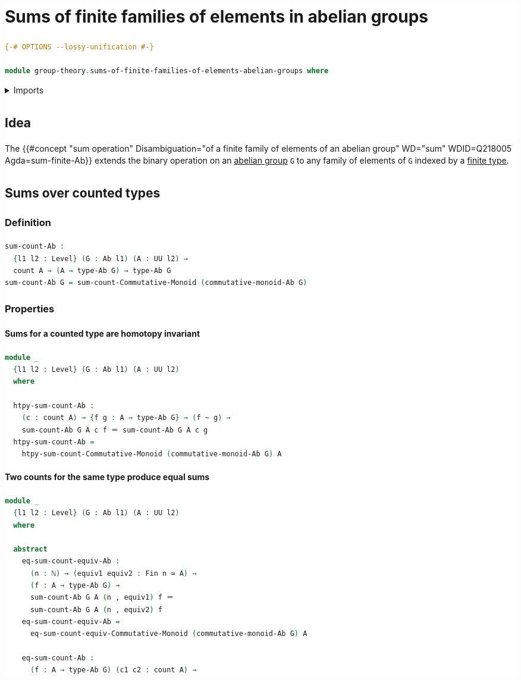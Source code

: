 # Sums of finite families of elements in abelian groups

```agda
{-# OPTIONS --lossy-unification #-}

module group-theory.sums-of-finite-families-of-elements-abelian-groups where
```

<details><summary>Imports</summary></details>

## Idea

The
{{#concept "sum operation" Disambiguation="of a finite family of elements of an abelian group" WD="sum" WDID=Q218005 Agda=sum-finite-Ab}}
extends the binary operation on an
[abelian group](group-theory.abelian-groups.md) `G` to any family of elements of
`G` indexed by a [finite type](univalent-combinatorics.finite-types.md).

## Sums over counted types

### Definition

```agda
sum-count-Ab :
  {l1 l2 : Level} (G : Ab l1) (A : UU l2) →
  count A → (A → type-Ab G) → type-Ab G
sum-count-Ab G = sum-count-Commutative-Monoid (commutative-monoid-Ab G)
```

### Properties

#### Sums for a counted type are homotopy invariant

```agda
module _
  {l1 l2 : Level} (G : Ab l1) (A : UU l2)
  where

  htpy-sum-count-Ab :
    (c : count A) → {f g : A → type-Ab G} → (f ~ g) →
    sum-count-Ab G A c f ＝ sum-count-Ab G A c g
  htpy-sum-count-Ab =
    htpy-sum-count-Commutative-Monoid (commutative-monoid-Ab G) A
```

#### Two counts for the same type produce equal sums

```agda
module _
  {l1 l2 : Level} (G : Ab l1) (A : UU l2)
  where

  abstract
    eq-sum-count-equiv-Ab :
      (n : ℕ) → (equiv1 equiv2 : Fin n ≃ A) →
      (f : A → type-Ab G) →
      sum-count-Ab G A (n , equiv1) f ＝
      sum-count-Ab G A (n , equiv2) f
    eq-sum-count-equiv-Ab =
      eq-sum-count-equiv-Commutative-Monoid (commutative-monoid-Ab G) A

    eq-sum-count-Ab :
      (f : A → type-Ab G) (c1 c2 : count A) →
```